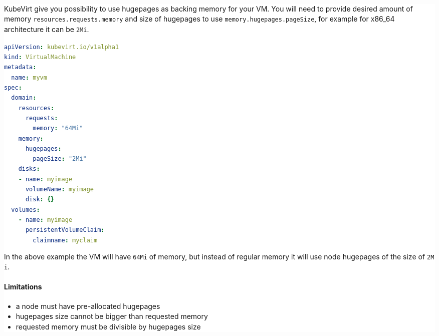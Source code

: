 KubeVirt give you possibility to use hugepages as backing memory for your VM. You will need to provide desired amount of memory `resources.requests.memory` and size of hugepages to use `memory.hugepages.pageSize`, for example for x86_64 architecture it can be `2Mi`.

```yaml
apiVersion: kubevirt.io/v1alpha1
kind: VirtualMachine
metadata:
  name: myvm
spec:
  domain:
    resources:
      requests:
        memory: "64Mi"
    memory:
      hugepages:
        pageSize: "2Mi"
    disks:
    - name: myimage
      volumeName: myimage
      disk: {}
  volumes:
    - name: myimage
      persistentVolumeClaim:
        claimname: myclaim
```

In the above example the VM will have `64Mi` of memory, but instead of regular memory it will use node hugepages of the size of `2Mi`.

#### Limitations

- a node must have pre-allocated hugepages
- hugepages size cannot be bigger than requested memory
- requested memory must be divisible by hugepages size

